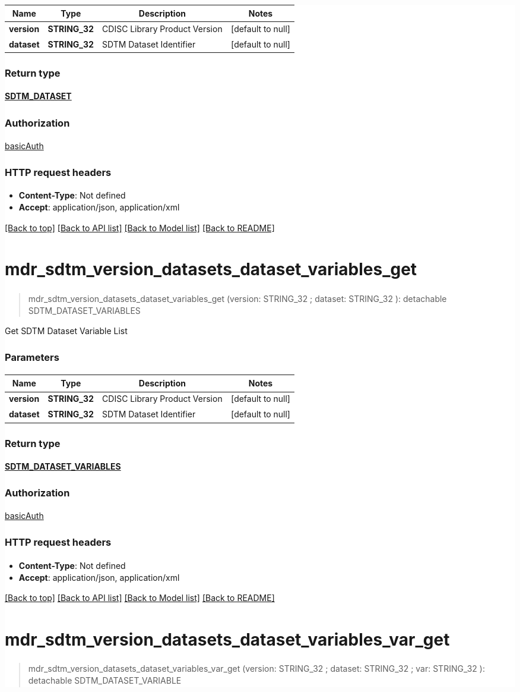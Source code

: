 Name | Type | Description  | Notes
------------- | ------------- | ------------- | -------------
 **version** | **STRING_32**| CDISC Library Product Version | [default to null]
 **dataset** | **STRING_32**| SDTM Dataset Identifier | [default to null]

### Return type

[**SDTM_DATASET**](SdtmDataset.md)

### Authorization

[basicAuth](../README.md#basicAuth)

### HTTP request headers

 - **Content-Type**: Not defined
 - **Accept**: application/json, application/xml

[[Back to top]](#) [[Back to API list]](../README.md#documentation-for-api-endpoints) [[Back to Model list]](../README.md#documentation-for-models) [[Back to README]](../README.md)

# **mdr_sdtm_version_datasets_dataset_variables_get**
> mdr_sdtm_version_datasets_dataset_variables_get (version: STRING_32 ; dataset: STRING_32 ): detachable SDTM_DATASET_VARIABLES




Get SDTM Dataset Variable List


### Parameters

Name | Type | Description  | Notes
------------- | ------------- | ------------- | -------------
 **version** | **STRING_32**| CDISC Library Product Version | [default to null]
 **dataset** | **STRING_32**| SDTM Dataset Identifier | [default to null]

### Return type

[**SDTM_DATASET_VARIABLES**](SdtmDatasetVariables.md)

### Authorization

[basicAuth](../README.md#basicAuth)

### HTTP request headers

 - **Content-Type**: Not defined
 - **Accept**: application/json, application/xml

[[Back to top]](#) [[Back to API list]](../README.md#documentation-for-api-endpoints) [[Back to Model list]](../README.md#documentation-for-models) [[Back to README]](../README.md)

# **mdr_sdtm_version_datasets_dataset_variables_var_get**
> mdr_sdtm_version_datasets_dataset_variables_var_get (version: STRING_32 ; dataset: STRING_32 ; var: STRING_32 ): detachable SDTM_DATASET_VARIABLE
